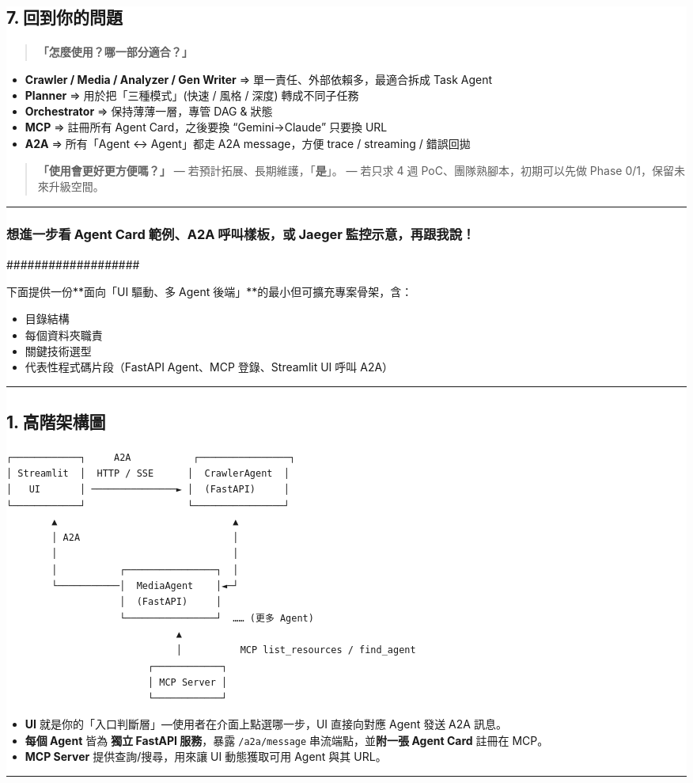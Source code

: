 ## 7. 回到你的問題

> **「怎麼使用？哪一部分適合？」**

* **Crawler / Media / Analyzer / Gen Writer** ⇒ 單一責任、外部依賴多，最適合拆成 Task Agent
* **Planner** ⇒ 用於把「三種模式」(快速 / 風格 / 深度) 轉成不同子任務
* **Orchestrator** ⇒ 保持薄薄一層，專管 DAG & 狀態
* **MCP** ⇒ 註冊所有 Agent Card，之後要換 “Gemini→Claude” 只要換 URL
* **A2A** ⇒ 所有「Agent <-> Agent」都走 A2A message，方便 trace / streaming / 錯誤回拋

> **「使用會更好更方便嗎？」**
> — 若預計拓展、長期維護，「**是**」。
> — 若只求 4 週 PoC、團隊熟腳本，初期可以先做 Phase 0/1，保留未來升級空間。

---

### 想進一步看 **Agent Card 範例、A2A 呼叫樣板**，或 **Jaeger 監控示意**，再跟我說！


###################

下面提供一份\*\*面向「UI 驅動、多 Agent 後端」\*\*的最小但可擴充專案骨架，含：

* 目錄結構
* 每個資料夾職責
* 關鍵技術選型
* 代表性程式碼片段（FastAPI Agent、MCP 登錄、Streamlit UI 呼叫 A2A）

---

## 1. 高階架構圖

```
┌────────────┐     A2A           ┌────────────────┐
│ Streamlit  │  HTTP / SSE      │  CrawlerAgent  │
│   UI       │ ───────────────► │  (FastAPI)     │
└────────────┘                  └────────────────┘
        ▲                               ▲
        │ A2A                           │
        │                               │
        │           ┌────────────────┐  │
        └───────────│  MediaAgent    │◄─┘
                    │  (FastAPI)     │
                    └────────────────┘  …… (更多 Agent)
                              ▲
                              │　　　　　  MCP list_resources / find_agent
                         ┌────────────┐
                         │ MCP Server │
                         └────────────┘
```

* **UI** 就是你的「入口判斷層」—使用者在介面上點選哪一步，UI 直接向對應 Agent 發送 A2A 訊息。
* **每個 Agent** 皆為 **獨立 FastAPI 服務**，暴露 `/a2a/message` 串流端點，並**附一張 Agent Card** 註冊在 MCP。
* **MCP Server** 提供查詢/搜尋，用來讓 UI 動態獲取可用 Agent 與其 URL。

---